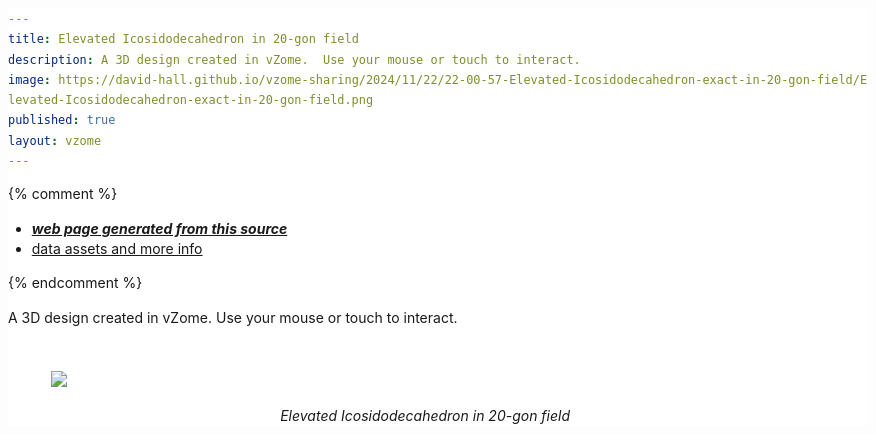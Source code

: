 ```yaml
---
title: Elevated Icosidodecahedron in 20-gon field
description: A 3D design created in vZome.  Use your mouse or touch to interact.
image: https://david-hall.github.io/vzome-sharing/2024/11/22/22-00-57-Elevated-Icosidodecahedron-exact-in-20-gon-field/Elevated-Icosidodecahedron-exact-in-20-gon-field.png
published: true
layout: vzome
---
```


{% comment %}
 - [***web page generated from this source***](<https://david-hall.github.io/vzome-sharing/2024/11/22/Elevated-Icosidodecahedron-exact-in-20-gon-field-22-00-57.html>)
 - [data assets and more info](<https://github.com/david-hall/vzome-sharing/tree/main/2024/11/22/22-00-57-Elevated-Icosidodecahedron-exact-in-20-gon-field/>)
 
{% endcomment %}

A 3D design created in vZome.  Use your mouse or touch to interact.

<figure style="width: 87%; margin: 5%">
  
  
  <vzome-viewer style="width: 100%; height: 60dvh" 
        src="https://david-hall.github.io/vzome-sharing/2024/11/22/22-00-57-Elevated-Icosidodecahedron-exact-in-20-gon-field/Elevated-Icosidodecahedron-exact-in-20-gon-field.vZome" >
    <img  style="width: 100%"
        src="https://david-hall.github.io/vzome-sharing/2024/11/22/22-00-57-Elevated-Icosidodecahedron-exact-in-20-gon-field/Elevated-Icosidodecahedron-exact-in-20-gon-field.png" >
  </vzome-viewer>

  <figcaption style="text-align: center; font-style: italic;">
    Elevated Icosidodecahedron in 20-gon field
  </figcaption>
</figure>
